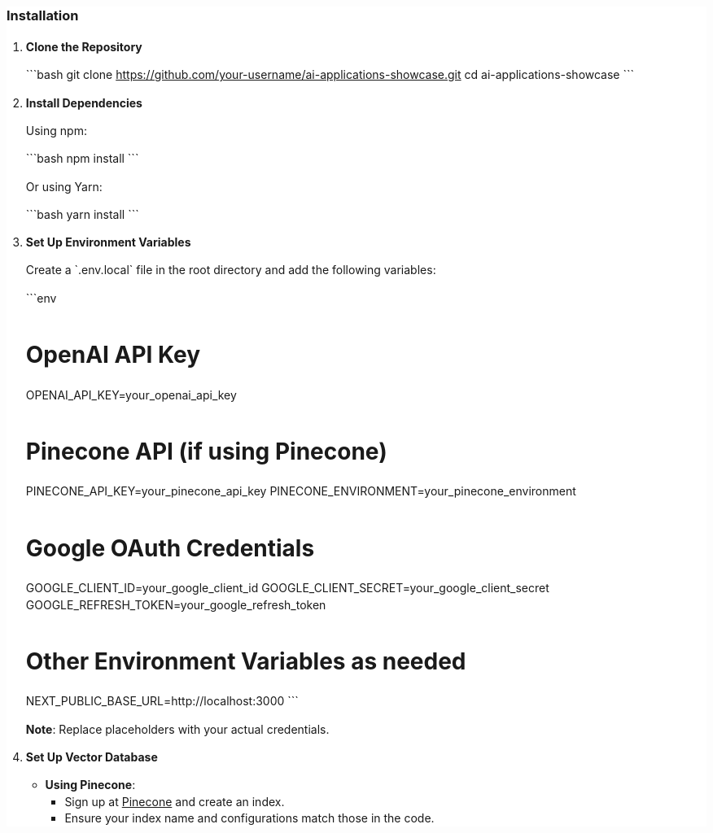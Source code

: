 
### Installation

1. **Clone the Repository**

   \`\`\`bash
   git clone https://github.com/your-username/ai-applications-showcase.git
   cd ai-applications-showcase
   \`\`\`

2. **Install Dependencies**

   Using npm:

   \`\`\`bash
   npm install
   \`\`\`

   Or using Yarn:

   \`\`\`bash
   yarn install
   \`\`\`

3. **Set Up Environment Variables**

   Create a \`.env.local\` file in the root directory and add the following variables:

   \`\`\`env
   # OpenAI API Key
   OPENAI_API_KEY=your_openai_api_key

   # Pinecone API (if using Pinecone)
   PINECONE_API_KEY=your_pinecone_api_key
   PINECONE_ENVIRONMENT=your_pinecone_environment

   # Google OAuth Credentials
   GOOGLE_CLIENT_ID=your_google_client_id
   GOOGLE_CLIENT_SECRET=your_google_client_secret
   GOOGLE_REFRESH_TOKEN=your_google_refresh_token

   # Other Environment Variables as needed
   NEXT_PUBLIC_BASE_URL=http://localhost:3000
   \`\`\`

   **Note**: Replace placeholders with your actual credentials.

4. **Set Up Vector Database**

   - **Using Pinecone**:
     - Sign up at [Pinecone](https://www.pinecone.io/) and create an index.
     - Ensure your index name and configurations match those in the code.
